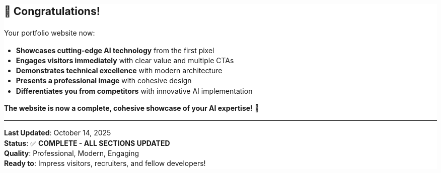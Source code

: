 
## 🎊 Congratulations!

Your portfolio website now:
- **Showcases cutting-edge AI technology** from the first pixel
- **Engages visitors immediately** with clear value and multiple CTAs
- **Demonstrates technical excellence** with modern architecture
- **Presents a professional image** with cohesive design
- **Differentiates you from competitors** with innovative AI implementation

**The website is now a complete, cohesive showcase of your AI expertise!** 🚀

---

**Last Updated**: October 14, 2025  
**Status**: ✅ **COMPLETE - ALL SECTIONS UPDATED**  
**Quality**: Professional, Modern, Engaging  
**Ready to**: Impress visitors, recruiters, and fellow developers!
